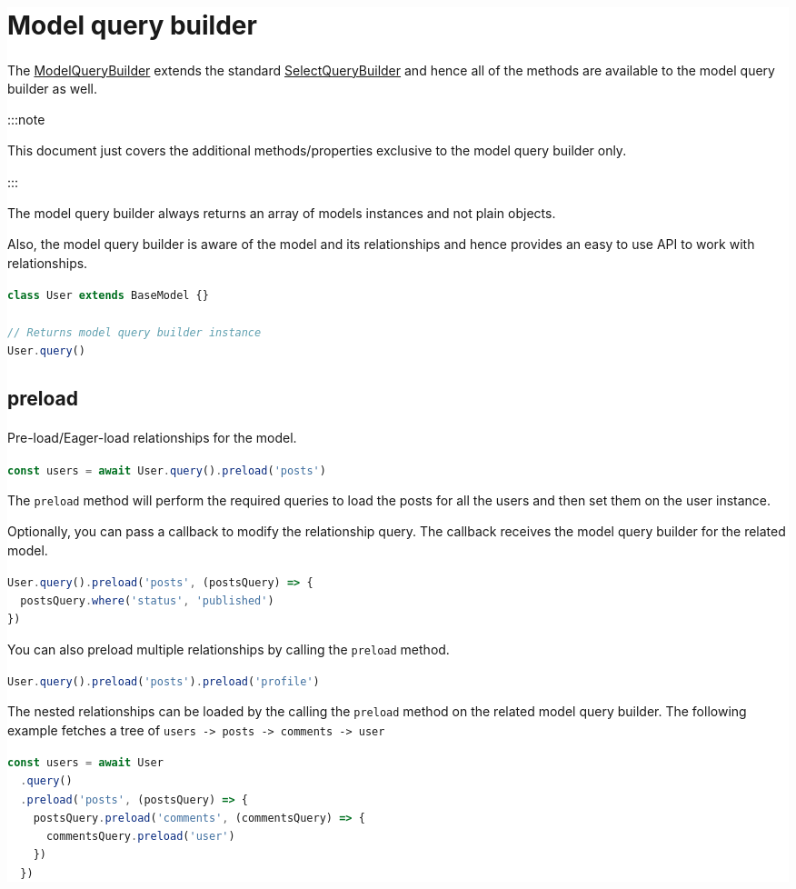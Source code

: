 # Model query builder

The [ModelQueryBuilder](https://github.com/adonisjs/lucid/blob/develop/src/orm/query_builder/index.ts) extends the standard [SelectQueryBuilder](../query_builders/select.md) and hence all of the methods are available to the model query builder as well.

:::note

This document just covers the additional methods/properties exclusive to the model query builder only.

:::

The model query builder always returns an array of models instances and not plain objects.

Also, the model query builder is aware of the model and its relationships and hence provides an easy to use API to work with relationships.

```ts
class User extends BaseModel {}

// Returns model query builder instance
User.query()
```

## preload
Pre-load/Eager-load relationships for the model.

```ts
const users = await User.query().preload('posts')
```

The `preload` method will perform the required queries to load the posts for all the users and then set them on the user instance.

Optionally, you can pass a callback to modify the relationship query. The callback receives the model query builder for the related model.

```ts
User.query().preload('posts', (postsQuery) => {
  postsQuery.where('status', 'published')
})
```

You can also preload multiple relationships by calling the `preload` method.

```ts
User.query().preload('posts').preload('profile')
```

The nested relationships can be loaded by the calling the `preload` method on the related model query builder. The following example fetches a tree of `users -> posts -> comments -> user`

```ts
const users = await User
  .query()
  .preload('posts', (postsQuery) => {
    postsQuery.preload('comments', (commentsQuery) => {
      commentsQuery.preload('user')
    })
  })
```
